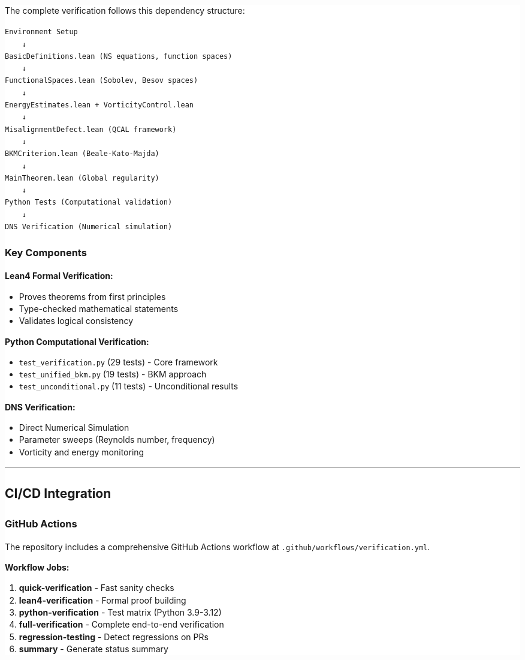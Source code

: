 The complete verification follows this dependency structure:

```
Environment Setup
    ↓
BasicDefinitions.lean (NS equations, function spaces)
    ↓
FunctionalSpaces.lean (Sobolev, Besov spaces)
    ↓
EnergyEstimates.lean + VorticityControl.lean
    ↓
MisalignmentDefect.lean (QCAL framework)
    ↓
BKMCriterion.lean (Beale-Kato-Majda)
    ↓
MainTheorem.lean (Global regularity)
    ↓
Python Tests (Computational validation)
    ↓
DNS Verification (Numerical simulation)
```

### Key Components

**Lean4 Formal Verification:**
- Proves theorems from first principles
- Type-checked mathematical statements
- Validates logical consistency

**Python Computational Verification:**
- `test_verification.py` (29 tests) - Core framework
- `test_unified_bkm.py` (19 tests) - BKM approach
- `test_unconditional.py` (11 tests) - Unconditional results

**DNS Verification:**
- Direct Numerical Simulation
- Parameter sweeps (Reynolds number, frequency)
- Vorticity and energy monitoring

---

## CI/CD Integration

### GitHub Actions

The repository includes a comprehensive GitHub Actions workflow at `.github/workflows/verification.yml`.

**Workflow Jobs:**
1. **quick-verification** - Fast sanity checks
2. **lean4-verification** - Formal proof building
3. **python-verification** - Test matrix (Python 3.9-3.12)
4. **full-verification** - Complete end-to-end verification
5. **regression-testing** - Detect regressions on PRs
6. **summary** - Generate status summary
